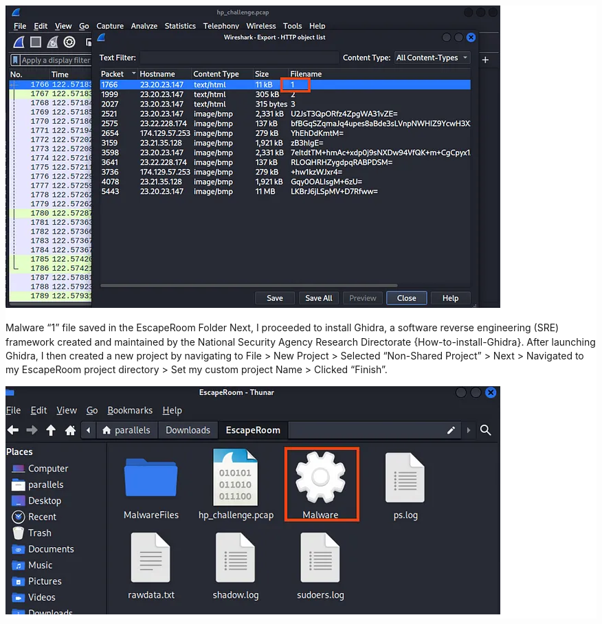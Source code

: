 ![](https://github.com/prakharvr02/PCAP-Analyzing-Lab-Blue-Team-Project/blob/main/PCAP%20Images/25.webp)  



Malware “1” file saved in the EscapeRoom Folder
Next, I proceeded to install Ghidra, a software reverse engineering (SRE) framework created and maintained by the National Security Agency Research Directorate {How-to-install-Ghidra}.
After launching Ghidra, I then created a new project by navigating to File > New Project > Selected “Non-Shared Project” > Next > Navigated to my EscapeRoom project directory > Set my custom project Name > Clicked “Finish”.

![](https://github.com/prakharvr02/PCAP-Analyzing-Lab-Blue-Team-Project/blob/main/PCAP%20Images/26.webp)  
